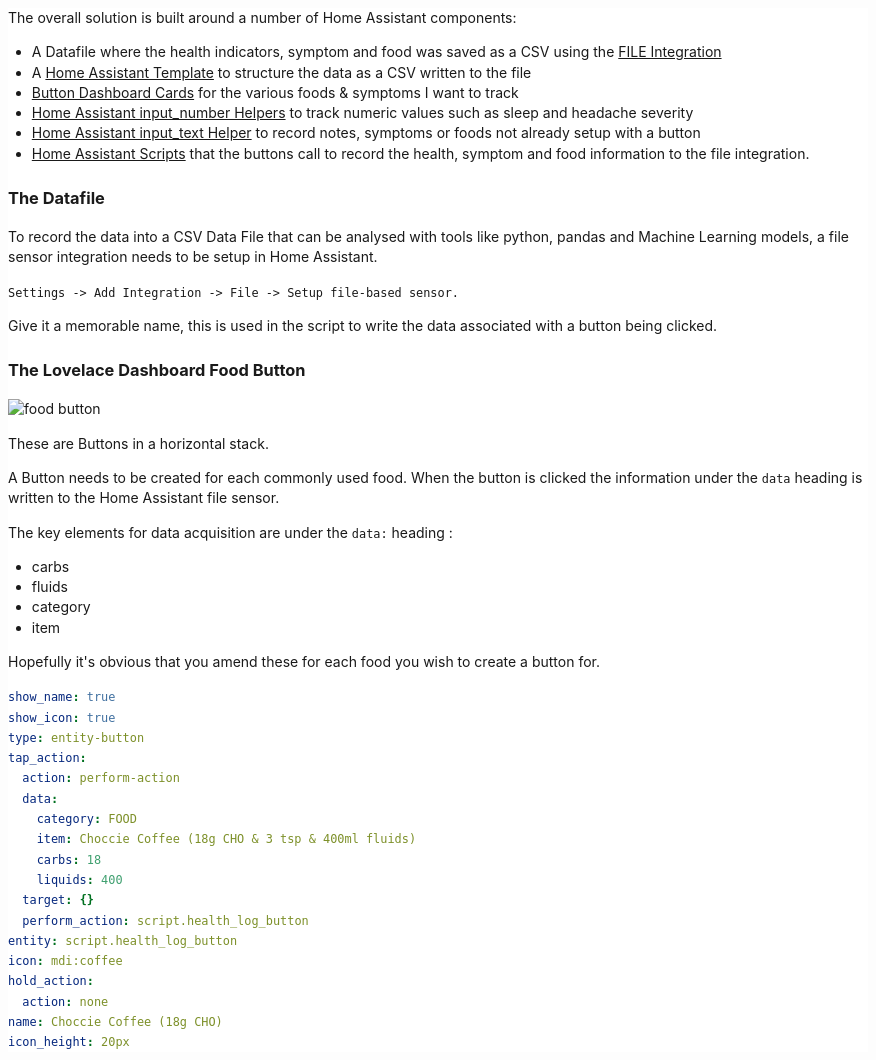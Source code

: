 The overall solution is built around a number of Home Assistant components:

- A Datafile where the health indicators, symptom and food was saved as a CSV using the [FILE Integration](https://www.home-assistant.io/integrations/file/)
- A [Home Assistant Template](https://www.home-assistant.io/docs/configuration/templating/) to structure the data as a CSV written to the file
- [Button Dashboard Cards](https://www.home-assistant.io/dashboards/button/) for the various foods & symptoms I want to track 
- [Home Assistant input_number Helpers](https://www.home-assistant.io/integrations/input_number/) to track numeric values such as sleep and headache severity
- [Home Assistant input_text Helper](https://www.home-assistant.io/integrations/input_text/) to record notes, symptoms or foods not already setup with a button 
- [Home Assistant Scripts](https://www.home-assistant.io/integrations/script/) that the buttons call to record the health, symptom and food information to the file integration. 

### The Datafile

To record the data into a CSV Data File that can be analysed with tools like python, pandas and Machine Learning models, a file sensor integration needs to be setup in Home Assistant.

``` Settings -> Add Integration -> File -> Setup file-based sensor. ```

Give it a memorable name, this is used in the script to write the data associated with a button being clicked. 

### The Lovelace Dashboard Food Button

![food button](./food_buttons.jpg)

These are Buttons in a horizontal stack. 

A Button needs to be created for each commonly used food. When the button is clicked the information under the `data` heading is written to the Home Assistant file sensor.

The key elements for data acquisition are under the `data:` heading :

- carbs
- fluids
- category
- item

Hopefully it's obvious that you amend these for each food you wish to create a button for.


```yaml {linenos=inline hl_lines=["6-10"] style=catppuccin-frappe}
show_name: true
show_icon: true
type: entity-button
tap_action:
  action: perform-action
  data:
    category: FOOD
    item: Choccie Coffee (18g CHO & 3 tsp & 400ml fluids)
    carbs: 18
    liquids: 400
  target: {}
  perform_action: script.health_log_button
entity: script.health_log_button
icon: mdi:coffee
hold_action:
  action: none
name: Choccie Coffee (18g CHO)
icon_height: 20px


```